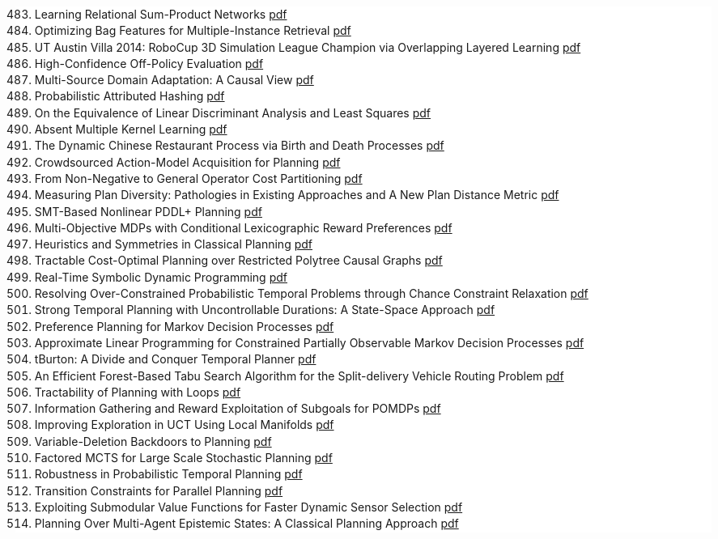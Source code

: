 483. Learning Relational Sum-Product Networks [pdf](https://cdn.aaai.org/ojs/9538/9538-13-13066-1-2-20201228.pdf)
484. Optimizing Bag Features for Multiple-Instance Retrieval [pdf](https://cdn.aaai.org/ojs/9539/9539-13-13067-1-2-20201228.pdf)
485. UT Austin Villa 2014: RoboCup 3D Simulation League Champion via Overlapping Layered Learning [pdf](https://cdn.aaai.org/ojs/9540/9540-13-13068-1-2-20201228.pdf)
486. High-Confidence Off-Policy Evaluation [pdf](https://cdn.aaai.org/ojs/9541/9541-13-13069-1-2-20201228.pdf)
487. Multi-Source Domain Adaptation: A Causal View [pdf](https://cdn.aaai.org/ojs/9542/9542-13-13070-1-2-20201228.pdf)
488. Probabilistic Attributed Hashing [pdf](https://cdn.aaai.org/ojs/9543/9543-13-13071-1-2-20201228.pdf)
489. On the Equivalence of Linear Discriminant Analysis and Least Squares [pdf](https://cdn.aaai.org/ojs/9544/9544-13-13072-1-2-20201228.pdf)
490. Absent Multiple Kernel Learning [pdf](https://cdn.aaai.org/ojs/9545/9545-13-13073-1-2-20201228.pdf)
491. The Dynamic Chinese Restaurant Process via Birth and Death Processes [pdf](https://cdn.aaai.org/ojs/9546/9546-13-13074-1-2-20201228.pdf)
492. Crowdsourced Action-Model Acquisition for Planning [pdf](https://cdn.aaai.org/ojs/9667/9667-13-13195-1-2-20201228.pdf)
493. From Non-Negative to General Operator Cost Partitioning [pdf](https://cdn.aaai.org/ojs/9668/9668-13-13196-1-2-20201228.pdf)
494. Measuring Plan Diversity: Pathologies in Existing Approaches and A New Plan Distance Metric [pdf](https://cdn.aaai.org/ojs/9669/9669-13-13197-1-2-20201228.pdf)
495. SMT-Based Nonlinear PDDL+ Planning [pdf](https://cdn.aaai.org/ojs/9646/9646-13-13174-1-2-20201228.pdf)
496. Multi-Objective MDPs with Conditional Lexicographic Reward Preferences [pdf](https://cdn.aaai.org/ojs/9647/9647-13-13175-1-2-20201228.pdf)
497. Heuristics and Symmetries in Classical Planning [pdf](https://cdn.aaai.org/ojs/9649/9649-13-13177-1-2-20201228.pdf)
498. Tractable Cost-Optimal Planning over Restricted Polytree Causal Graphs [pdf](https://cdn.aaai.org/ojs/9650/9650-13-13178-1-2-20201228.pdf)
499. Real-Time Symbolic Dynamic Programming [pdf](https://cdn.aaai.org/ojs/9651/9651-13-13179-1-2-20201228.pdf)
500. Resolving Over-Constrained Probabilistic Temporal Problems through Chance Constraint Relaxation [pdf](https://cdn.aaai.org/ojs/9652/9652-13-13180-1-2-20201228.pdf)
501. Strong Temporal Planning with Uncontrollable Durations: A State-Space Approach [pdf](https://cdn.aaai.org/ojs/9653/9653-13-13181-1-2-20201228.pdf)
502. Preference Planning for Markov Decision Processes [pdf](https://cdn.aaai.org/ojs/9654/9654-13-13182-1-2-20201228.pdf)
503. Approximate Linear Programming for Constrained Partially Observable Markov Decision Processes [pdf](https://cdn.aaai.org/ojs/9655/9655-13-13183-1-2-20201228.pdf)
504. tBurton: A Divide and Conquer Temporal Planner [pdf](https://cdn.aaai.org/ojs/9656/9656-13-13184-1-2-20201228.pdf)
505. An Efficient Forest-Based Tabu Search Algorithm for the Split-delivery Vehicle Routing Problem [pdf](https://cdn.aaai.org/ojs/9657/9657-13-13185-1-2-20201228.pdf)
506. Tractability of Planning with Loops [pdf](https://cdn.aaai.org/ojs/9658/9658-13-13186-1-2-20201228.pdf)
507. Information Gathering and Reward Exploitation of Subgoals for POMDPs [pdf](https://cdn.aaai.org/ojs/9659/9659-13-13187-1-2-20201228.pdf)
508. Improving Exploration in UCT Using Local Manifolds [pdf](https://cdn.aaai.org/ojs/9660/9660-13-13188-1-2-20201228.pdf)
509. Variable-Deletion Backdoors to Planning [pdf](https://cdn.aaai.org/ojs/9662/9662-13-13190-1-2-20201228.pdf)
510. Factored MCTS for Large Scale Stochastic Planning [pdf](https://cdn.aaai.org/ojs/9661/9661-13-13189-1-2-20201228.pdf)
511. Robustness in Probabilistic Temporal Planning [pdf](https://cdn.aaai.org/ojs/9663/9663-13-13191-1-2-20201228.pdf)
512. Transition Constraints for Parallel Planning [pdf](https://cdn.aaai.org/ojs/9664/9664-13-13192-1-2-20201228.pdf)
513. Exploiting Submodular Value Functions for Faster Dynamic Sensor Selection [pdf](https://cdn.aaai.org/ojs/9666/9666-13-13194-1-2-20201228.pdf)
514. Planning Over Multi-Agent Epistemic States: A Classical Planning Approach [pdf](https://cdn.aaai.org/ojs/9665/9665-13-13193-1-2-20201228.pdf)